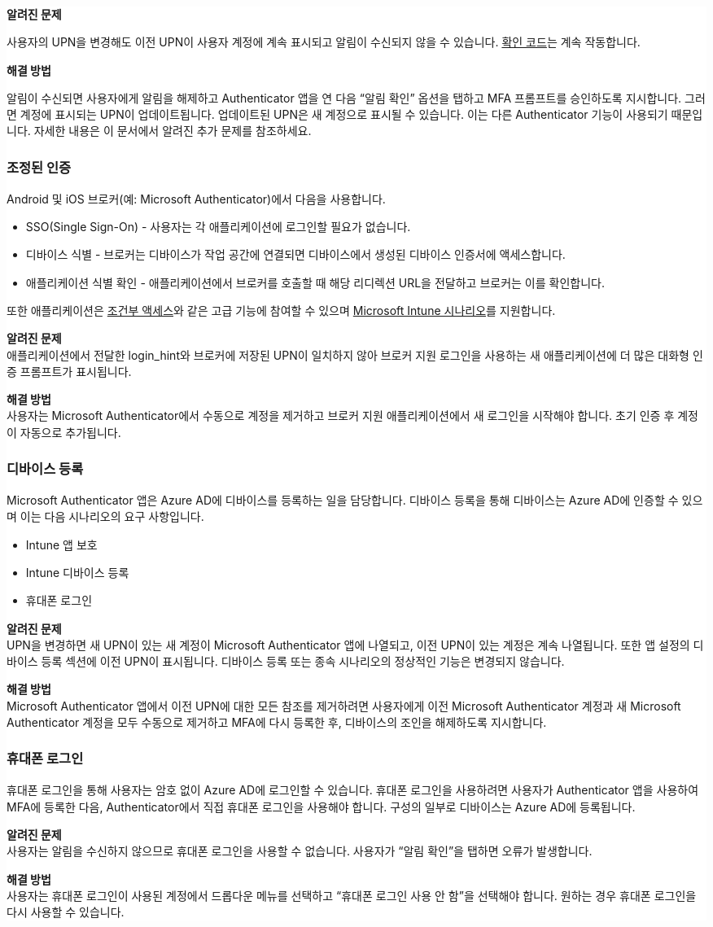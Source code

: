 **알려진 문제** 

사용자의 UPN을 변경해도 이전 UPN이 사용자 계정에 계속 표시되고 알림이 수신되지 않을 수 있습니다. [확인 코드](https://support.microsoft.com/account-billing/common-problems-with-the-microsoft-authenticator-app-12d283d1-bcef-4875-9ae5-ac360e2945dd)는 계속 작동합니다.

**해결 방법**

알림이 수신되면 사용자에게 알림을 해제하고 Authenticator 앱을 연 다음 “알림 확인” 옵션을 탭하고 MFA 프롬프트를 승인하도록 지시합니다. 그러면 계정에 표시되는 UPN이 업데이트됩니다. 업데이트된 UPN은 새 계정으로 표시될 수 있습니다. 이는 다른 Authenticator 기능이 사용되기 때문입니다. 자세한 내용은 이 문서에서 알려진 추가 문제를 참조하세요.

### <a name="brokered-authentication"></a>조정된 인증

Android 및 iOS 브로커(예: Microsoft Authenticator)에서 다음을 사용합니다.

* SSO(Single Sign-On) - 사용자는 각 애플리케이션에 로그인할 필요가 없습니다.

* 디바이스 식별 - 브로커는 디바이스가 작업 공간에 연결되면 디바이스에서 생성된 디바이스 인증서에 액세스합니다.

* 애플리케이션 식별 확인 - 애플리케이션에서 브로커를 호출할 때 해당 리디렉션 URL을 전달하고 브로커는 이를 확인합니다.

또한 애플리케이션은 [조건부 액세스](../conditional-access/index.yml)와 같은 고급 기능에 참여할 수 있으며 [Microsoft Intune 시나리오](../develop/msal-net-use-brokers-with-xamarin-apps.md)를 지원합니다.

**알려진 문제**<br>
애플리케이션에서 전달한 login_hint와 브로커에 저장된 UPN이 일치하지 않아 브로커 지원 로그인을 사용하는 새 애플리케이션에 더 많은 대화형 인증 프롬프트가 표시됩니다.

**해결 방법** <br> 사용자는 Microsoft Authenticator에서 수동으로 계정을 제거하고 브로커 지원 애플리케이션에서 새 로그인을 시작해야 합니다. 초기 인증 후 계정이 자동으로 추가됩니다.

### <a name="device-registration"></a>디바이스 등록

Microsoft Authenticator 앱은 Azure AD에 디바이스를 등록하는 일을 담당합니다. 디바이스 등록을 통해 디바이스는 Azure AD에 인증할 수 있으며 이는 다음 시나리오의 요구 사항입니다.

* Intune 앱 보호

* Intune 디바이스 등록

* 휴대폰 로그인

**알려진 문제**<br>
UPN을 변경하면 새 UPN이 있는 새 계정이 Microsoft Authenticator 앱에 나열되고, 이전 UPN이 있는 계정은 계속 나열됩니다. 또한 앱 설정의 디바이스 등록 섹션에 이전 UPN이 표시됩니다. 디바이스 등록 또는 종속 시나리오의 정상적인 기능은 변경되지 않습니다.

**해결 방법** <br> Microsoft Authenticator 앱에서 이전 UPN에 대한 모든 참조를 제거하려면 사용자에게 이전 Microsoft Authenticator 계정과 새 Microsoft Authenticator 계정을 모두 수동으로 제거하고 MFA에 다시 등록한 후, 디바이스의 조인을 해제하도록 지시합니다.

### <a name="phone-sign-in"></a>휴대폰 로그인

휴대폰 로그인을 통해 사용자는 암호 없이 Azure AD에 로그인할 수 있습니다. 휴대폰 로그인을 사용하려면 사용자가 Authenticator 앱을 사용하여 MFA에 등록한 다음, Authenticator에서 직접 휴대폰 로그인을 사용해야 합니다. 구성의 일부로 디바이스는 Azure AD에 등록됩니다.

**알려진 문제** <br>
사용자는 알림을 수신하지 않으므로 휴대폰 로그인을 사용할 수 없습니다. 사용자가 “알림 확인”을 탭하면 오류가 발생합니다.

**해결 방법**<br>
사용자는 휴대폰 로그인이 사용된 계정에서 드롭다운 메뉴를 선택하고 “휴대폰 로그인 사용 안 함”을 선택해야 합니다. 원하는 경우 휴대폰 로그인을 다시 사용할 수 있습니다.
